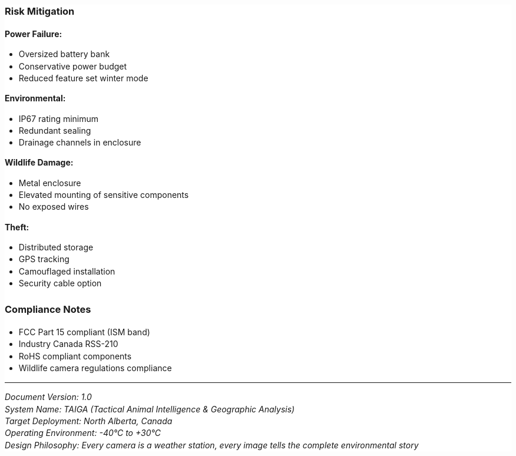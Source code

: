 ### Risk Mitigation

**Power Failure:**
- Oversized battery bank
- Conservative power budget
- Reduced feature set winter mode

**Environmental:**
- IP67 rating minimum
- Redundant sealing
- Drainage channels in enclosure

**Wildlife Damage:**
- Metal enclosure
- Elevated mounting of sensitive components
- No exposed wires

**Theft:**
- Distributed storage
- GPS tracking
- Camouflaged installation
- Security cable option

### Compliance Notes

- FCC Part 15 compliant (ISM band)
- Industry Canada RSS-210
- RoHS compliant components
- Wildlife camera regulations compliance

---

*Document Version: 1.0*  
*System Name: TAIGA (Tactical Animal Intelligence & Geographic Analysis)*  
*Target Deployment: North Alberta, Canada*  
*Operating Environment: -40°C to +30°C*  
*Design Philosophy: Every camera is a weather station, every image tells the complete environmental story*

